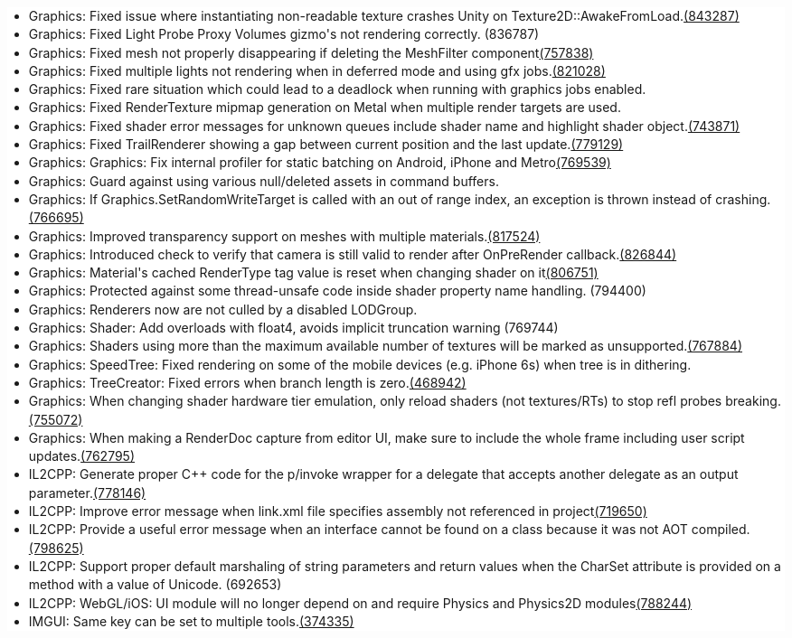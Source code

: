 -   Graphics: Fixed issue where instantiating non-readable texture crashes Unity on Texture2D::AwakeFromLoad.[(843287)](https://issuetracker.unity3d.com/issues/instantiating-non-readable-texture-crashes-unity-on-texture2d-awakefromload)
-   Graphics: Fixed Light Probe Proxy Volumes gizmo\'s not rendering correctly. (836787)
-   Graphics: Fixed mesh not properly disappearing if deleting the MeshFilter component[(757838)](https://issuetracker.unity3d.com/issues/meshfilter-mesh-does-not-disappear-when-deleting-its-mesh-filter)
-   Graphics: Fixed multiple lights not rendering when in deferred mode and using gfx jobs.[(821028)](https://issuetracker.unity3d.com/issues/realtime-pointlights-dissappear-when-built-with-rendering-path-set-to-deffered-and-graphics-jobs-enabled)
-   Graphics: Fixed rare situation which could lead to a deadlock when running with graphics jobs enabled.
-   Graphics: Fixed RenderTexture mipmap generation on Metal when multiple render targets are used.
-   Graphics: Fixed shader error messages for unknown queues include shader name and highlight shader object.[(743871)](https://issuetracker.unity3d.com/issues/link-to-the-corresponding-shader-is-not-shown-when-undefined-queue-error-is-displayed)
-   Graphics: Fixed TrailRenderer showing a gap between current position and the last update.[(779129)](https://issuetracker.unity3d.com/issues/trail-renderer-showing-a-gap)
-   Graphics: Graphics: Fix internal profiler for static batching on Android, iPhone and Metro[(769539)](https://issuetracker.unity3d.com/issues/ios-internal-profiler-reports-static-draw-call-statistics-the-same-as-dynamic-draw-calls)
-   Graphics: Guard against using various null/deleted assets in command buffers.
-   Graphics: If Graphics.SetRandomWriteTarget is called with an out of range index, an exception is thrown instead of crashing.[(766695)](https://issuetracker.unity3d.com/issues/calling-method-graphics-dot-setrandomwritetarget-int-computebuffer-with-high-values-results-in-crash)
-   Graphics: Improved transparency support on meshes with multiple materials.[(817524)](https://issuetracker.unity3d.com/issues/in-unity-5-dot-x-two-pass-transparent-shader-fills-depth-buffer-different-than-in-4-dot-x)
-   Graphics: Introduced check to verify that camera is still valid to render after OnPreRender callback.[(826844)](https://issuetracker.unity3d.com/issues/unity-crashes-using-scissor-rectangle-script-renderimagefilters-renderloop-and-rendertexture-star-bool)
-   Graphics: Material\'s cached RenderType tag value is reset when changing shader on it[(806751)](https://issuetracker.unity3d.com/issues/transparent-shader-writes-into-depthnormals-texture)
-   Graphics: Protected against some thread-unsafe code inside shader property name handling. (794400)
-   Graphics: Renderers now are not culled by a disabled LODGroup.
-   Graphics: Shader: Add overloads with float4, avoids implicit truncation warning (769744)
-   Graphics: Shaders using more than the maximum available number of textures will be marked as unsupported.[(767884)](https://issuetracker.unity3d.com/issues/memory-corruption-when-exceeding-kmaxsupportedtextureunits)
-   Graphics: SpeedTree: Fixed rendering on some of the mobile devices (e.g. iPhone 6s) when tree is in dithering.
-   Graphics: TreeCreator: Fixed errors when branch length is zero.[(468942)](https://issuetracker.unity3d.com/issues/extending-the-length-of-a-tree-gives-a-quaternion-to-matrix-conversion-failure)
-   Graphics: When changing shader hardware tier emulation, only reload shaders (not textures/RTs) to stop refl probes breaking.[(755072)](https://issuetracker.unity3d.com/issues/changing-shader-hardware-tier-through-graphics-emulation-affects-reflection-probes)
-   Graphics: When making a RenderDoc capture from editor UI, make sure to include the whole frame including user script updates.[(762795)](https://issuetracker.unity3d.com/issues/renderdoc-compute-shader-dispatch-calls-do-not-show-in-the-event-log)
-   IL2CPP: Generate proper C++ code for the p/invoke wrapper for a delegate that accepts another delegate as an output parameter.[(778146)](https://issuetracker.unity3d.com/issues/il2cpp-xcode-project-fails-to-compile-when-using-a-delegate-with-out-action-parameter-in-a-script)
-   IL2CPP: Improve error message when link.xml file specifies assembly not referenced in project[(719650)](https://issuetracker.unity3d.com/issues/il2cpp-build-fails-with-link-dot-xml)
-   IL2CPP: Provide a useful error message when an interface cannot be found on a class because it was not AOT compiled.[(798625)](https://issuetracker.unity3d.com/issues/bug-with-il2cpp)
-   IL2CPP: Support proper default marshaling of string parameters and return values when the CharSet attribute is provided on a method with a value of Unicode. (692653)
-   IL2CPP: WebGL/iOS: UI module will no longer depend on and require Physics and Physics2D modules[(788244)](https://issuetracker.unity3d.com/issues/seemingly-unnecessary-classes-physics-included-in-webgl-build-when-scene-contains-canvas-and-canvas-scaler-components)
-   IMGUI: Same key can be set to multiple tools.[(374335)](https://issuetracker.unity3d.com/issues/same-key-can-be-set-to-multiple-tools)